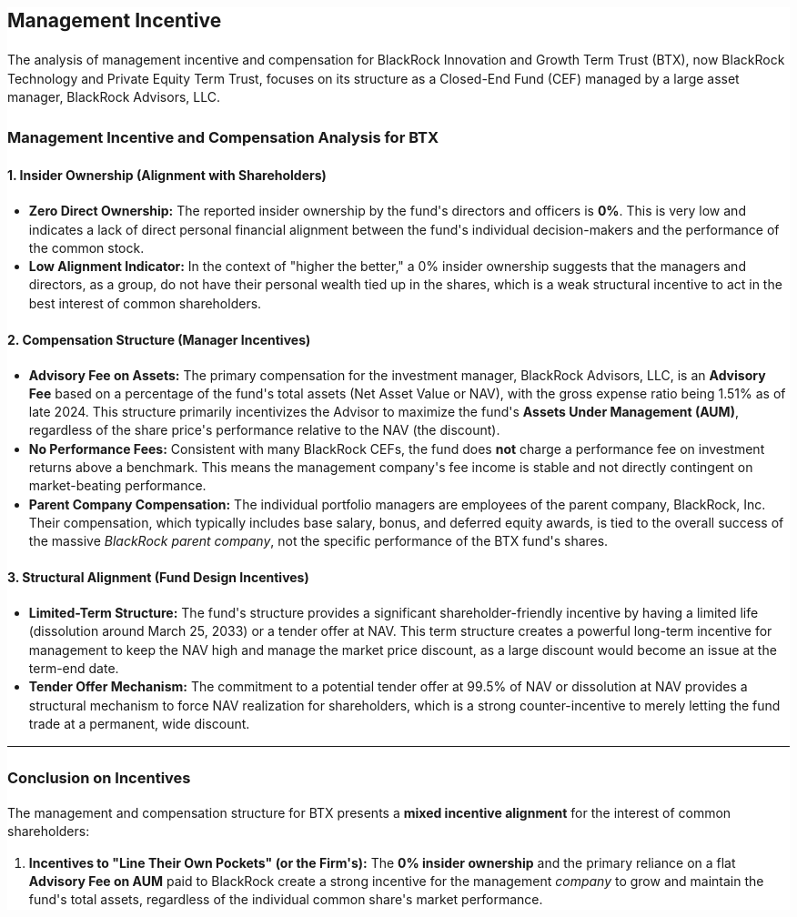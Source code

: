 
## Management Incentive

The analysis of management incentive and compensation for BlackRock Innovation and Growth Term Trust (BTX), now BlackRock Technology and Private Equity Term Trust, focuses on its structure as a Closed-End Fund (CEF) managed by a large asset manager, BlackRock Advisors, LLC.

### Management Incentive and Compensation Analysis for BTX

#### **1. Insider Ownership (Alignment with Shareholders)**

*   **Zero Direct Ownership:** The reported insider ownership by the fund's directors and officers is **0%**. This is very low and indicates a lack of direct personal financial alignment between the fund's individual decision-makers and the performance of the common stock.
*   **Low Alignment Indicator:** In the context of "higher the better," a 0% insider ownership suggests that the managers and directors, as a group, do not have their personal wealth tied up in the shares, which is a weak structural incentive to act in the best interest of common shareholders.

#### **2. Compensation Structure (Manager Incentives)**

*   **Advisory Fee on Assets:** The primary compensation for the investment manager, BlackRock Advisors, LLC, is an **Advisory Fee** based on a percentage of the fund's total assets (Net Asset Value or NAV), with the gross expense ratio being 1.51% as of late 2024. This structure primarily incentivizes the Advisor to maximize the fund's **Assets Under Management (AUM)**, regardless of the share price's performance relative to the NAV (the discount).
*   **No Performance Fees:** Consistent with many BlackRock CEFs, the fund does **not** charge a performance fee on investment returns above a benchmark. This means the management company's fee income is stable and not directly contingent on market-beating performance.
*   **Parent Company Compensation:** The individual portfolio managers are employees of the parent company, BlackRock, Inc. Their compensation, which typically includes base salary, bonus, and deferred equity awards, is tied to the overall success of the massive *BlackRock parent company*, not the specific performance of the BTX fund's shares.

#### **3. Structural Alignment (Fund Design Incentives)**

*   **Limited-Term Structure:** The fund's structure provides a significant shareholder-friendly incentive by having a limited life (dissolution around March 25, 2033) or a tender offer at NAV. This term structure creates a powerful long-term incentive for management to keep the NAV high and manage the market price discount, as a large discount would become an issue at the term-end date.
*   **Tender Offer Mechanism:** The commitment to a potential tender offer at 99.5% of NAV or dissolution at NAV provides a structural mechanism to force NAV realization for shareholders, which is a strong counter-incentive to merely letting the fund trade at a permanent, wide discount.

***

### **Conclusion on Incentives**

The management and compensation structure for BTX presents a **mixed incentive alignment** for the interest of common shareholders:

1.  **Incentives to "Line Their Own Pockets" (or the Firm's):** The **0% insider ownership** and the primary reliance on a flat **Advisory Fee on AUM** paid to BlackRock create a strong incentive for the management *company* to grow and maintain the fund's total assets, regardless of the individual common share's market performance.
